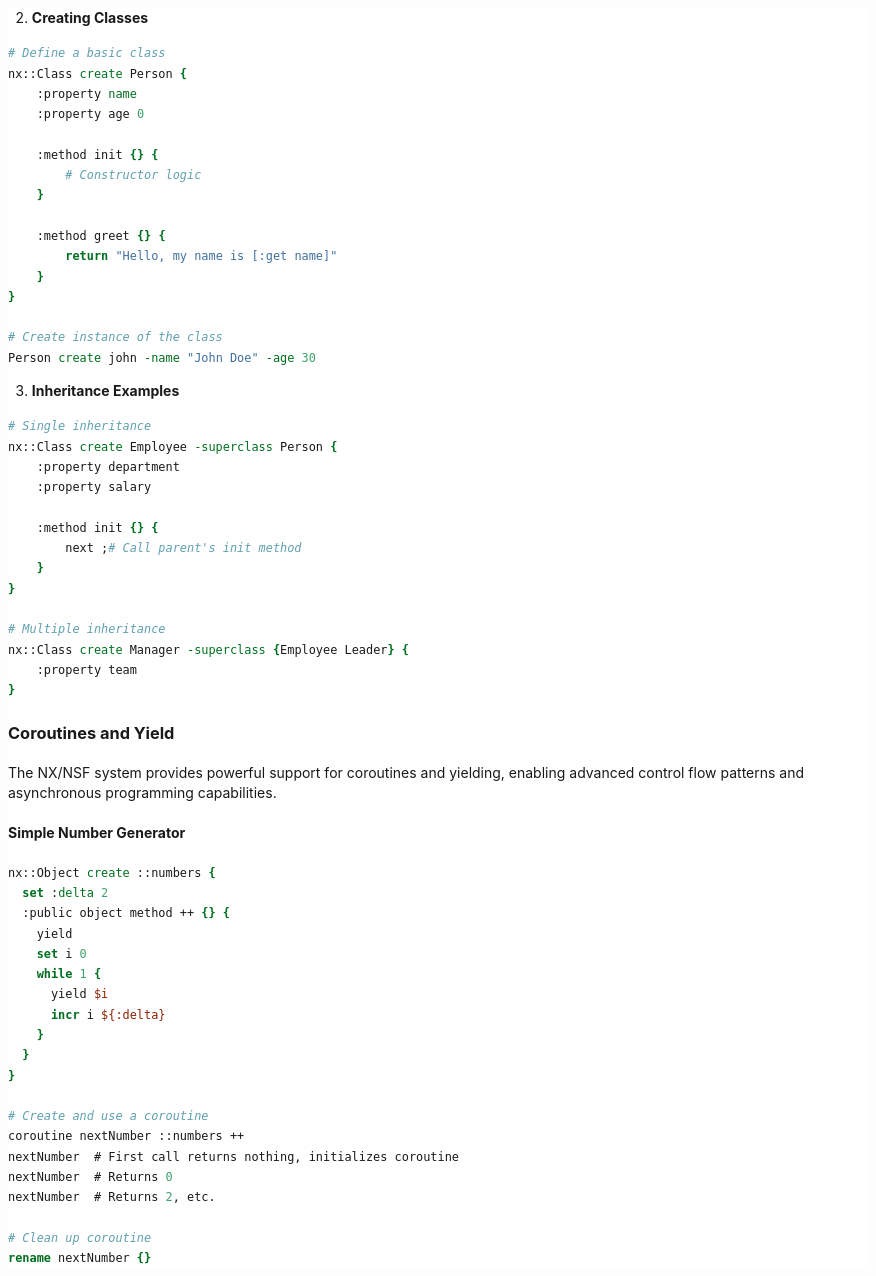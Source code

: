 2. **Creating Classes**
```tcl
# Define a basic class
nx::Class create Person {
    :property name
    :property age 0
    
    :method init {} {
        # Constructor logic
    }
    
    :method greet {} {
        return "Hello, my name is [:get name]"
    }
}

# Create instance of the class
Person create john -name "John Doe" -age 30
```

3. **Inheritance Examples**
```tcl
# Single inheritance
nx::Class create Employee -superclass Person {
    :property department
    :property salary
    
    :method init {} {
        next ;# Call parent's init method
    }
}

# Multiple inheritance
nx::Class create Manager -superclass {Employee Leader} {
    :property team
}
```

### Coroutines and Yield

The NX/NSF system provides powerful support for coroutines and yielding, enabling advanced control flow patterns and asynchronous programming capabilities.

#### Simple Number Generator
```tcl
nx::Object create ::numbers {
  set :delta 2
  :public object method ++ {} {
    yield
    set i 0
    while 1 {
      yield $i
      incr i ${:delta}
    }
  }
}

# Create and use a coroutine
coroutine nextNumber ::numbers ++
nextNumber  # First call returns nothing, initializes coroutine
nextNumber  # Returns 0
nextNumber  # Returns 2, etc.

# Clean up coroutine
rename nextNumber {}
```